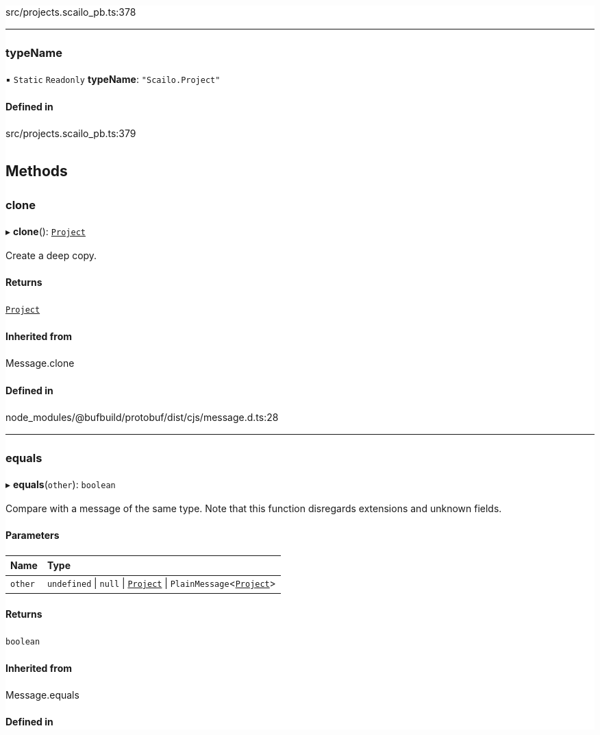 src/projects.scailo_pb.ts:378

___

### typeName

▪ `Static` `Readonly` **typeName**: ``"Scailo.Project"``

#### Defined in

src/projects.scailo_pb.ts:379

## Methods

### clone

▸ **clone**(): [`Project`](Project.md)

Create a deep copy.

#### Returns

[`Project`](Project.md)

#### Inherited from

Message.clone

#### Defined in

node_modules/@bufbuild/protobuf/dist/cjs/message.d.ts:28

___

### equals

▸ **equals**(`other`): `boolean`

Compare with a message of the same type.
Note that this function disregards extensions and unknown fields.

#### Parameters

| Name | Type |
| :------ | :------ |
| `other` | `undefined` \| ``null`` \| [`Project`](Project.md) \| `PlainMessage`\<[`Project`](Project.md)\> |

#### Returns

`boolean`

#### Inherited from

Message.equals

#### Defined in
